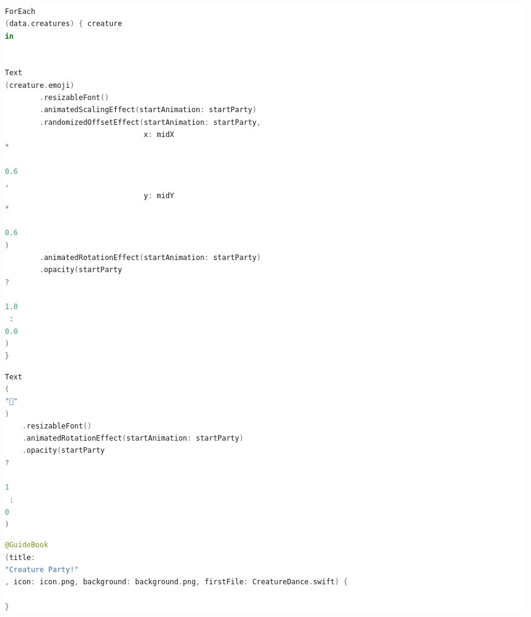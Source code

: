 ```swift
ForEach
(data.creatures) { creature 
in

    
Text
(creature.emoji)
        .resizableFont()
        .animatedScalingEffect(startAnimation: startParty)
        .randomizedOffsetEffect(startAnimation: startParty,
                                x: midX 
*
 
0.6
,
                                y: midY 
*
 
0.6
)
        .animatedRotationEffect(startAnimation: startParty)
        .opacity(startParty 
?
 
1.0
 : 
0.0
)
}
```

```swift
Text
(
"🪩"
)
    .resizableFont()
    .animatedRotationEffect(startAnimation: startParty)
    .opacity(startParty 
?
 
1
 : 
0
)
```

```swift
@GuideBook
(title: 
"Creature Party!"
, icon: icon.png, background: background.png, firstFile: CreatureDance.swift) {
    
}
```
